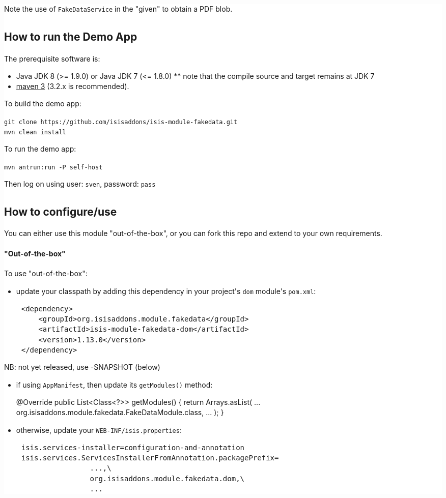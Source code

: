 Note the use of `FakeDataService` in the "given" to obtain a PDF blob.

## How to run the Demo App ##

The prerequisite software is:

* Java JDK 8 (>= 1.9.0) or Java JDK 7 (<= 1.8.0)
** note that the compile source and target remains at JDK 7
* [maven 3](http://maven.apache.org) (3.2.x is recommended).

To build the demo app:

    git clone https://github.com/isisaddons/isis-module-fakedata.git
    mvn clean install

To run the demo app:

    mvn antrun:run -P self-host
    
Then log on using user: `sven`, password: `pass`


## How to configure/use ##

You can either use this module "out-of-the-box", or you can fork this repo and extend to your own requirements. 

#### "Out-of-the-box" ####

To use "out-of-the-box":

* update your classpath by adding this dependency in your project's `dom` module's `pom.xml`:

<pre>
    &lt;dependency&gt;
        &lt;groupId&gt;org.isisaddons.module.fakedata&lt;/groupId&gt;
        &lt;artifactId&gt;isis-module-fakedata-dom&lt;/artifactId&gt;
        &lt;version&gt;1.13.0&lt;/version&gt;
    &lt;/dependency&gt;
</pre>

NB: not yet released, use -SNAPSHOT (below)

* if using `AppManifest`, then update its `getModules()` method:

    @Override
    public List<Class<?>> getModules() {
        return Arrays.asList(
                ...
                org.isisaddons.module.fakedata.FakeDataModule.class,
                ...
        );
    }

* otherwise, update your `WEB-INF/isis.properties`:

<pre>
    isis.services-installer=configuration-and-annotation
    isis.services.ServicesInstallerFromAnnotation.packagePrefix=
                    ...,\
                    org.isisaddons.module.fakedata.dom,\
                    ...
</pre>
